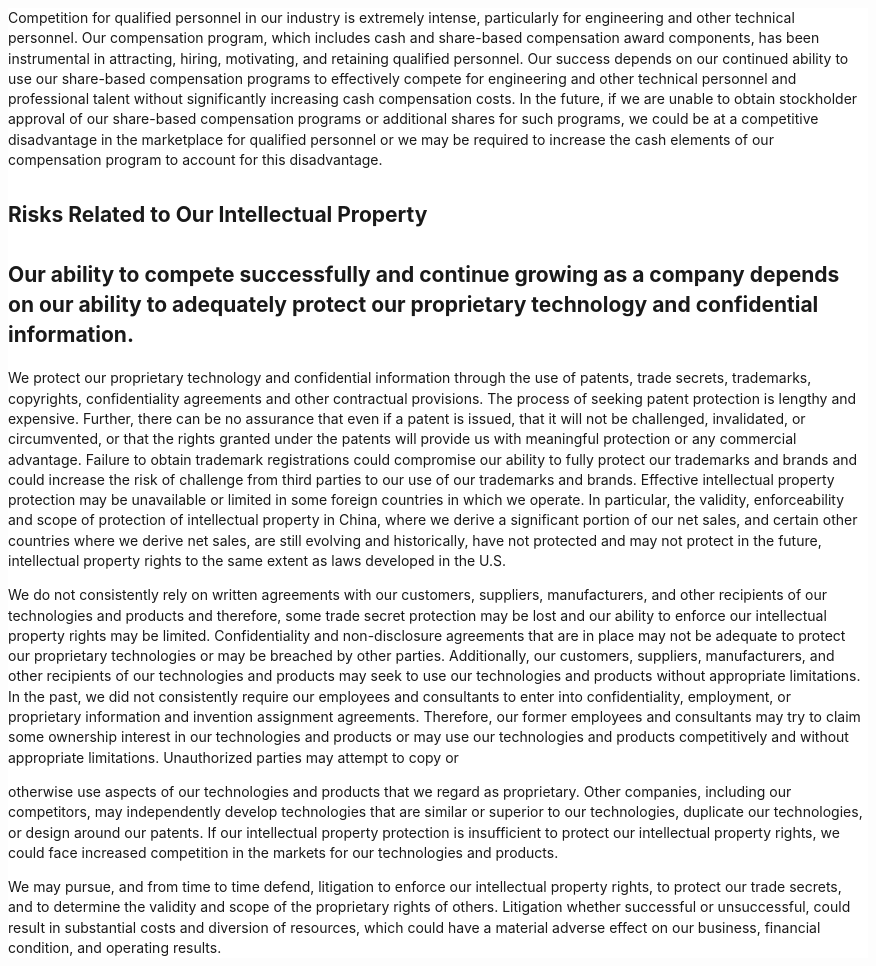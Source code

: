 Competition for qualified personnel in our industry is extremely intense, particularly for engineering and other technical personnel. Our compensation program, which includes cash and share-based compensation award components, has been instrumental in attracting, hiring, motivating, and retaining qualified personnel. Our success depends on our continued ability to use our share-based compensation programs to effectively compete for engineering and other technical personnel and professional talent without significantly increasing cash compensation costs. In the future, if we are unable to obtain stockholder approval of our share-based compensation programs or additional shares for such programs, we could be at a competitive disadvantage in the marketplace for qualified personnel or we may be required to increase the cash elements of our compensation program to account for this disadvantage.

Risks Related to Our Intellectual Property
------------------------------------------

Our ability to compete successfully and continue growing as a company depends on our ability to adequately protect our proprietary technology and confidential information.
---------------------------------------------------------------------------------------------------------------------------------------------------------------------------

We protect our proprietary technology and confidential information through the use of patents, trade secrets, trademarks, copyrights, confidentiality agreements and other contractual provisions. The process of seeking patent protection is lengthy and expensive. Further, there can be no assurance that even if a patent is issued, that it will not be challenged, invalidated, or circumvented, or that the rights granted under the patents will provide us with meaningful protection or any commercial advantage. Failure to obtain trademark registrations could compromise our ability to fully protect our trademarks and brands and could increase the risk of challenge from third parties to our use of our trademarks and brands. Effective intellectual property protection may be unavailable or limited in some foreign countries in which we operate. In particular, the validity, enforceability and scope of protection of intellectual property in China, where we derive a significant portion of our net sales, and certain other countries where we derive net sales, are still evolving and historically, have not protected and may not protect in the future, intellectual property rights to the same extent as laws developed in the U.S.

We do not consistently rely on written agreements with our customers, suppliers, manufacturers, and other recipients of our technologies and products and therefore, some trade secret protection may be lost and our ability to enforce our intellectual property rights may be limited. Confidentiality and non-disclosure agreements that are in place may not be adequate to protect our proprietary technologies or may be breached by other parties. Additionally, our customers, suppliers, manufacturers, and other recipients of our technologies and products may seek to use our technologies and products without appropriate limitations. In the past, we did not consistently require our employees and consultants to enter into confidentiality, employment, or proprietary information and invention assignment agreements. Therefore, our former employees and consultants may try to claim some ownership interest in our technologies and products or may use our technologies and products competitively and without appropriate limitations. Unauthorized parties may attempt to copy or

otherwise use aspects of our technologies and products that we regard as proprietary. Other companies, including our competitors, may independently develop technologies that are similar or superior to our technologies, duplicate our technologies, or design around our patents. If our intellectual property protection is insufficient to protect our intellectual property rights, we could face increased competition in the markets for our technologies and products.

We may pursue, and from time to time defend, litigation to enforce our intellectual property rights, to protect our trade secrets, and to determine the validity and scope of the proprietary rights of others. Litigation whether successful or unsuccessful, could result in substantial costs and diversion of resources, which could have a material adverse effect on our business, financial condition, and operating results.
